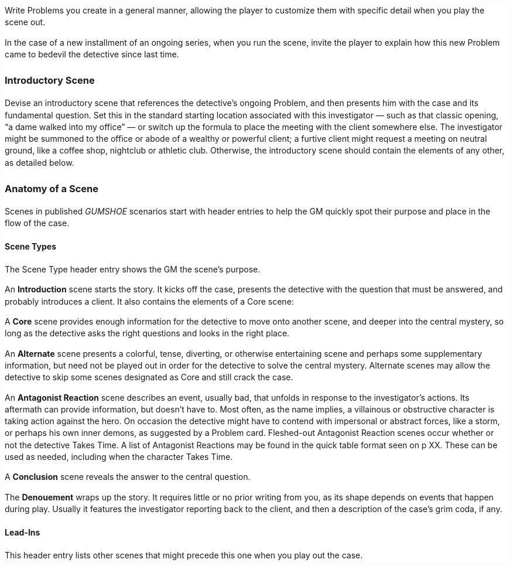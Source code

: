 Write Problems you create in a general manner, allowing the player to customize them with specific detail when you play the scene out.

In the case of a new installment of an ongoing series, when you run the scene, invite the player to explain how this new Problem came to bedevil the detective since last time.

### Introductory Scene

Devise an introductory scene that references the detective’s ongoing Problem, and then presents him with the case and its fundamental question. Set this in the standard starting location associated with this investigator — such as that classic opening, “a dame walked into my office” — or switch up the formula to place the meeting with the client somewhere else. The investigator might be summoned to the office or abode of a wealthy or powerful client; a furtive client might request a meeting on neutral ground, like a coffee shop, nightclub or athletic club. Otherwise, the introductory scene should contain the elements of any other, as detailed below.

### Anatomy of a Scene

Scenes in published *GUMSHOE* scenarios start with header entries to help the GM quickly spot their purpose and place in the flow of the case.

#### Scene Types

The Scene Type header entry shows the GM the scene’s purpose.

An **Introduction** scene starts the story. It kicks off the case, presents the detective with the question that must be answered, and probably introduces a client. It also contains the elements of a Core scene:

A **Core** scene provides enough information for the detective to move onto another scene, and deeper into the central mystery, so long as the detective asks the right questions and looks in the right place.

An **Alternate** scene presents a colorful, tense, diverting, or otherwise entertaining scene and perhaps some supplementary information, but need not be played out in order for the detective to solve the central mystery. Alternate scenes may allow the detective to skip some scenes designated as Core and still crack the case.

An **Antagonist Reaction** scene describes an event, usually bad, that unfolds in response to the investigator’s actions. Its aftermath can provide information, but doesn’t have to. Most often, as the name implies, a villainous or obstructive character is taking action against the hero. On occasion the detective might have to contend with impersonal or abstract forces, like a storm, or perhaps his own inner demons, as suggested by a Problem card. Fleshed-out Antagonist Reaction scenes occur whether or not the detective Takes Time. A list of Antagonist Reactions may be found in the quick table format seen on p XX. These can be used as needed, including when the character Takes Time.

A **Conclusion** scene reveals the answer to the central question.

The **Denouement** wraps up the story. It requires little or no prior writing from you, as its shape depends on events that happen during play. Usually it features the investigator reporting back to the client, and then a description of the case’s grim coda, if any.

#### Lead-Ins

This header entry lists other scenes that might precede this one when you play out the case.
